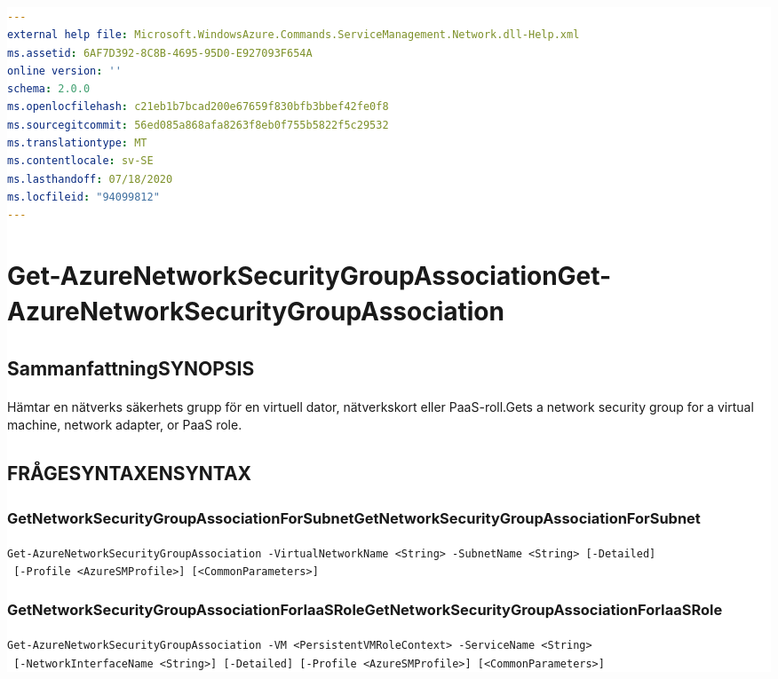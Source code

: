 ```yaml
---
external help file: Microsoft.WindowsAzure.Commands.ServiceManagement.Network.dll-Help.xml
ms.assetid: 6AF7D392-8C8B-4695-95D0-E927093F654A
online version: ''
schema: 2.0.0
ms.openlocfilehash: c21eb1b7bcad200e67659f830bfb3bbef42fe0f8
ms.sourcegitcommit: 56ed085a868afa8263f8eb0f755b5822f5c29532
ms.translationtype: MT
ms.contentlocale: sv-SE
ms.lasthandoff: 07/18/2020
ms.locfileid: "94099812"
---
```

# <span data-ttu-id="f6281-101">Get-AzureNetworkSecurityGroupAssociation</span><span class="sxs-lookup"><span data-stu-id="f6281-101">Get-AzureNetworkSecurityGroupAssociation</span></span>

## <span data-ttu-id="f6281-102">Sammanfattning</span><span class="sxs-lookup"><span data-stu-id="f6281-102">SYNOPSIS</span></span>
<span data-ttu-id="f6281-103">Hämtar en nätverks säkerhets grupp för en virtuell dator, nätverkskort eller PaaS-roll.</span><span class="sxs-lookup"><span data-stu-id="f6281-103">Gets a network security group for a virtual machine, network adapter, or PaaS role.</span></span>

## <span data-ttu-id="f6281-104">FRÅGESYNTAXEN</span><span class="sxs-lookup"><span data-stu-id="f6281-104">SYNTAX</span></span>

### <span data-ttu-id="f6281-105">GetNetworkSecurityGroupAssociationForSubnet</span><span class="sxs-lookup"><span data-stu-id="f6281-105">GetNetworkSecurityGroupAssociationForSubnet</span></span>
```
Get-AzureNetworkSecurityGroupAssociation -VirtualNetworkName <String> -SubnetName <String> [-Detailed]
 [-Profile <AzureSMProfile>] [<CommonParameters>]
```

### <span data-ttu-id="f6281-106">GetNetworkSecurityGroupAssociationForIaaSRole</span><span class="sxs-lookup"><span data-stu-id="f6281-106">GetNetworkSecurityGroupAssociationForIaaSRole</span></span>
```
Get-AzureNetworkSecurityGroupAssociation -VM <PersistentVMRoleContext> -ServiceName <String>
 [-NetworkInterfaceName <String>] [-Detailed] [-Profile <AzureSMProfile>] [<CommonParameters>]
```
